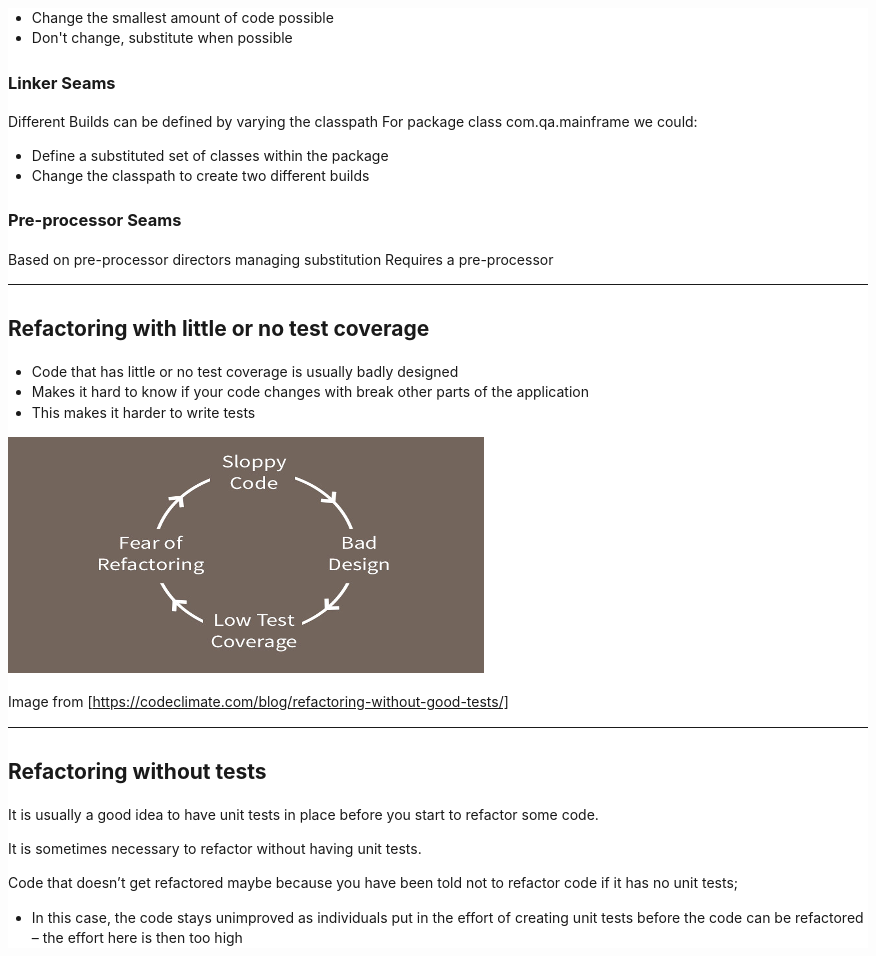 - Change the smallest amount of code possible
- Don't change, substitute when possible

### Linker Seams

Different Builds can be defined by varying the classpath
For package class com.qa.mainframe we could:

- Define a substituted set of classes within the package
- Change the classpath to create two different builds

### Pre-processor Seams

Based on pre-processor directors managing substitution
Requires a pre-processor

---

## Refactoring with little or no test coverage

- Code that has little or no test coverage is usually badly designed
- Makes it hard to know if your code changes with break other parts of the application
- This makes it harder to write tests

![Refactoring in Eclipse](./images/refactoringInEclipse10.png)

Image from [https://codeclimate.com/blog/refactoring-without-good-tests/]

---

## Refactoring without tests

It is usually a good idea to have unit tests in place before you start to refactor some code.

It is sometimes necessary to refactor without having unit tests.

Code that doesn’t get refactored maybe because you have been told not to refactor code if it has no unit tests;

- In this case, the code stays unimproved as individuals put in the effort of creating unit tests before the code can be refactored – the effort here is then too high
